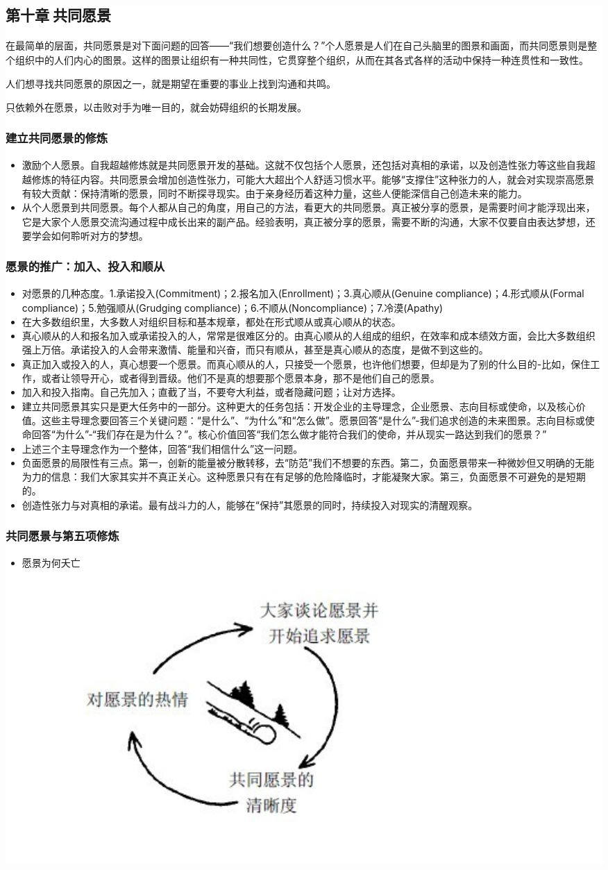 ## 第十章 共同愿景
在最简单的层面，共同愿景是对下面问题的回答——“我们想要创造什么？”个人愿景是人们在自己头脑里的图景和画面，而共同愿景则是整个组织中的人们内心的图景。这样的图景让组织有一种共同性，它贯穿整个组织，从而在其各式各样的活动中保持一种连贯性和一致性。

人们想寻找共同愿景的原因之一，就是期望在重要的事业上找到沟通和共鸣。

只依赖外在愿景，以击败对手为唯一目的，就会妨碍组织的长期发展。

### 建立共同愿景的修炼
- 激励个人愿景。自我超越修炼就是共同愿景开发的基础。这就不仅包括个人愿景，还包括对真相的承诺，以及创造性张力等这些自我超越修炼的特征内容。共同愿景会增加创造性张力，可能大大超出个人舒适习惯水平。能够“支撑住”这种张力的人，就会对实现崇高愿景有较大贡献：保持清晰的愿景，同时不断探寻现实。由于亲身经历着这种力量，这些人便能深信自己创造未来的能力。
- 从个人愿景到共同愿景。每个人都从自己的角度，用自己的方法，看更大的共同愿景。真正被分享的愿景，是需要时间才能浮现出来，它是大家个人愿景交流沟通过程中成长出来的副产品。经验表明，真正被分享的愿景，需要不断的沟通，大家不仅要自由表达梦想，还要学会如何聆听对方的梦想。

### 愿景的推广：加入、投入和顺从
- 对愿景的几种态度。1.承诺投入(Commitment)；2.报名加入(Enrollment)；3.真心顺从(Genuine compliance)；4.形式顺从(Formal compliance)；5.勉强顺从(Grudging compliance)；6.不顺从(Noncompliance)；7.冷漠(Apathy)
- 在大多数组织里，大多数人对组织目标和基本规章，都处在形式顺从或真心顺从的状态。
- 真心顺从的人和报名加入或承诺投入的人，常常是很难区分的。由真心顺从的人组成的组织，在效率和成本绩效方面，会比大多数组织强上万倍。承诺投入的人会带来激情、能量和兴奋，而只有顺从，甚至是真心顺从的态度，是做不到这些的。
- 真正加入或投入的人，真心想要一个愿景。而真心顺从的人，只接受一个愿景，也许他们想要，但却是为了别的什么目的-比如，保住工作，或者让领导开心，或者得到晋级。他们不是真的想要那个愿景本身，那不是他们自己的愿景。
- 加入和投入指南。自己先加入；直截了当，不要夸大利益，或者隐藏问题；让对方选择。
- 建立共同愿景其实只是更大任务中的一部分。这种更大的任务包括：开发企业的主导理念，企业愿景、志向目标或使命，以及核心价值。这些主导理念要回答三个关键问题：“是什么”、“为什么”和“怎么做”。愿景回答“是什么”-我们追求创造的未来图景。志向目标或使命回答“为什么”-“我们存在是为什么？”。核心价值回答“我们怎么做才能符合我们的使命，并从现实一路达到我们的愿景？”
- 上述三个主导理念作为一个整体，回答“我们相信什么”这一问题。
- 负面愿景的局限性有三点。第一，创新的能量被分散转移，去“防范”我们不想要的东西。第二，负面愿景带来一种微妙但又明确的无能为力的信息：我们大家其实并不真正关心。这种愿景只有在有足够的危险降临时，才能凝聚大家。第三，负面愿景不可避免的是短期的。
- 创造性张力与对真相的承诺。最有战斗力的人，能够在“保持”其愿景的同时，持续投入对现实的清醒观察。

### 共同愿景与第五项修炼
- 愿景为何夭亡

![image.png](TheFifthDiscipline21.png)
